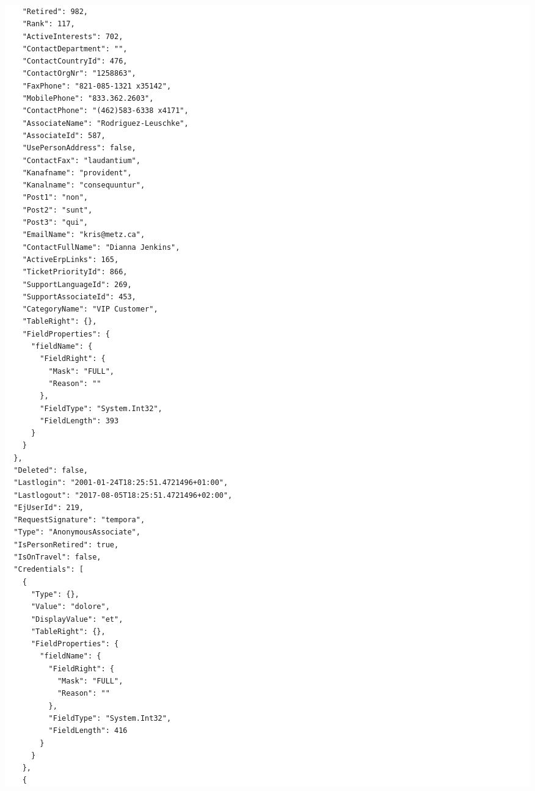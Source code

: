 ```http_
    "Retired": 982,
    "Rank": 117,
    "ActiveInterests": 702,
    "ContactDepartment": "",
    "ContactCountryId": 476,
    "ContactOrgNr": "1258863",
    "FaxPhone": "821-085-1321 x35142",
    "MobilePhone": "833.362.2603",
    "ContactPhone": "(462)583-6338 x4171",
    "AssociateName": "Rodriguez-Leuschke",
    "AssociateId": 587,
    "UsePersonAddress": false,
    "ContactFax": "laudantium",
    "Kanafname": "provident",
    "Kanalname": "consequuntur",
    "Post1": "non",
    "Post2": "sunt",
    "Post3": "qui",
    "EmailName": "kris@metz.ca",
    "ContactFullName": "Dianna Jenkins",
    "ActiveErpLinks": 165,
    "TicketPriorityId": 866,
    "SupportLanguageId": 269,
    "SupportAssociateId": 453,
    "CategoryName": "VIP Customer",
    "TableRight": {},
    "FieldProperties": {
      "fieldName": {
        "FieldRight": {
          "Mask": "FULL",
          "Reason": ""
        },
        "FieldType": "System.Int32",
        "FieldLength": 393
      }
    }
  },
  "Deleted": false,
  "Lastlogin": "2001-01-24T18:25:51.4721496+01:00",
  "Lastlogout": "2017-08-05T18:25:51.4721496+02:00",
  "EjUserId": 219,
  "RequestSignature": "tempora",
  "Type": "AnonymousAssociate",
  "IsPersonRetired": true,
  "IsOnTravel": false,
  "Credentials": [
    {
      "Type": {},
      "Value": "dolore",
      "DisplayValue": "et",
      "TableRight": {},
      "FieldProperties": {
        "fieldName": {
          "FieldRight": {
            "Mask": "FULL",
            "Reason": ""
          },
          "FieldType": "System.Int32",
          "FieldLength": 416
        }
      }
    },
    {
```